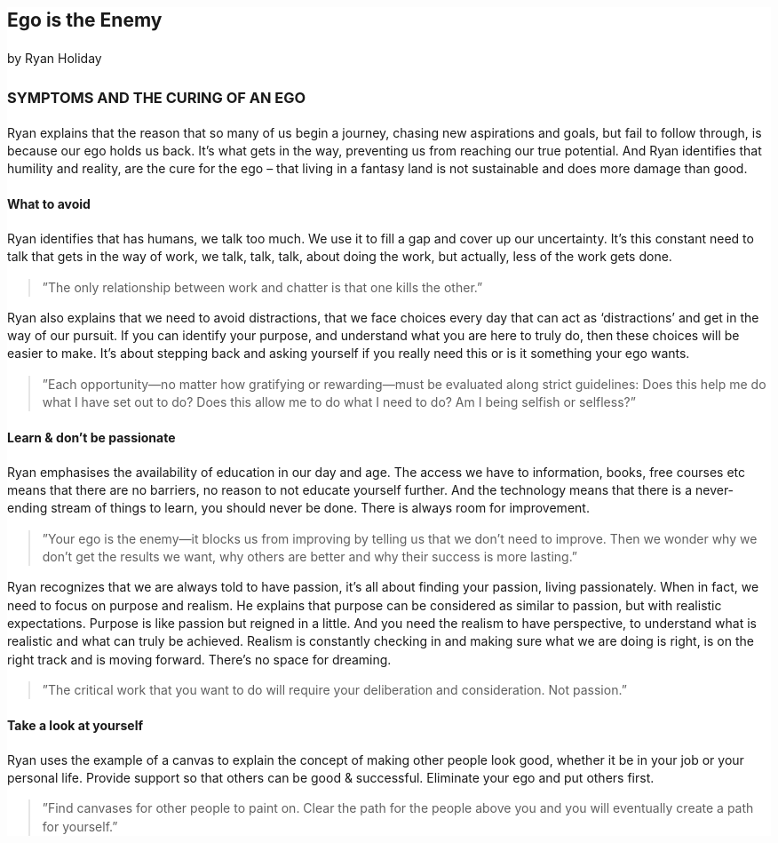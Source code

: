 ## Ego is the Enemy

by Ryan Holiday

### SYMPTOMS AND THE CURING OF AN EGO
Ryan explains that the reason that so many of us begin a journey, chasing new aspirations and goals, but fail to follow through, is because our ego holds us back. It’s what gets in the way, preventing us from reaching our true potential. And Ryan identifies that humility and reality, are the cure for the ego – that living in a fantasy land is not sustainable and does more damage than good.

#### What to avoid
Ryan identifies that has humans, we talk too much. We use it to fill a gap and cover up our uncertainty. It’s this constant need to talk that gets in the way of work, we talk, talk, talk, about doing the work, but actually, less of the work gets done.

> ”The only relationship between work and chatter is that one kills the other.”

Ryan also explains that we need to avoid distractions, that we face choices every day that can act as ‘distractions’ and get in the way of our pursuit. If you can identify your purpose, and understand what you are here to truly do, then these choices will be easier to make. It’s about stepping back and asking yourself if you really need this or is it something your ego wants.

> ”Each opportunity—no matter how gratifying or rewarding—must be evaluated along strict guidelines: Does this help me do what I have set out to do? Does this allow me to do what I need to do? Am I being selfish or selfless?”

#### Learn & don’t be passionate
Ryan emphasises the availability of education in our day and age. The access we have to information, books, free courses etc means that there are no barriers, no reason to not educate yourself further. And the technology means that there is a never-ending stream of things to learn, you should never be done. There is always room for improvement.

> ”Your ego is the enemy—it blocks us from improving by telling us that we don’t need to improve. Then we wonder why we don’t get the results we want, why others are better and why their success is more lasting.”

Ryan recognizes that we are always told to have passion, it’s all about finding your passion, living passionately. When in fact, we need to focus on purpose and realism. He explains that purpose can be considered as similar to passion, but with realistic expectations. Purpose is like passion but reigned in a little. And you need the realism to have perspective, to understand what is realistic and what can truly be achieved. Realism is constantly checking in and making sure what we are doing is right, is on the right track and is moving forward. There’s no space for dreaming.

> ”The critical work that you want to do will require your deliberation and consideration. Not passion.”

#### Take a look at yourself
Ryan uses the example of a canvas to explain the concept of making other people look good, whether it be in your job or your personal life. Provide support so that others can be good & successful. Eliminate your ego and put others first.

> ”Find canvases for other people to paint on. Clear the path for the people above you and you will eventually create a path for yourself.”
